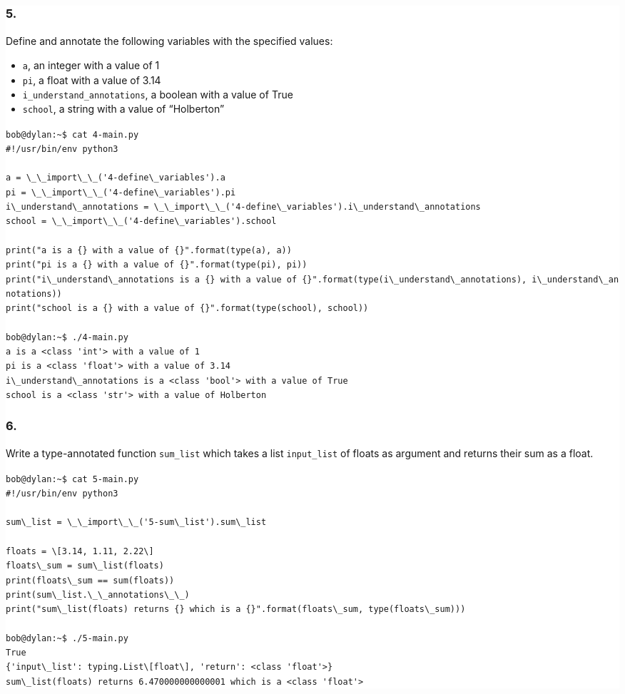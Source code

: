 
### 5.

Define and annotate the following variables with the specified values:

*   `a`, an integer with a value of 1
*   `pi`, a float with a value of 3.14
*   `i_understand_annotations`, a boolean with a value of True
*   `school`, a string with a value of “Holberton”
```
bob@dylan:~$ cat 4-main.py
#!/usr/bin/env python3

a = \_\_import\_\_('4-define\_variables').a
pi = \_\_import\_\_('4-define\_variables').pi
i\_understand\_annotations = \_\_import\_\_('4-define\_variables').i\_understand\_annotations
school = \_\_import\_\_('4-define\_variables').school

print("a is a {} with a value of {}".format(type(a), a))
print("pi is a {} with a value of {}".format(type(pi), pi))
print("i\_understand\_annotations is a {} with a value of {}".format(type(i\_understand\_annotations), i\_understand\_annotations))
print("school is a {} with a value of {}".format(type(school), school))

bob@dylan:~$ ./4-main.py
a is a <class 'int'> with a value of 1
pi is a <class 'float'> with a value of 3.14
i\_understand\_annotations is a <class 'bool'> with a value of True
school is a <class 'str'> with a value of Holberton
```


### 6.

Write a type-annotated function `sum_list` which takes a list `input_list` of floats as argument and returns their sum as a float.
```
bob@dylan:~$ cat 5-main.py
#!/usr/bin/env python3

sum\_list = \_\_import\_\_('5-sum\_list').sum\_list

floats = \[3.14, 1.11, 2.22\]
floats\_sum = sum\_list(floats)
print(floats\_sum == sum(floats))
print(sum\_list.\_\_annotations\_\_)
print("sum\_list(floats) returns {} which is a {}".format(floats\_sum, type(floats\_sum)))

bob@dylan:~$ ./5-main.py
True
{'input\_list': typing.List\[float\], 'return': <class 'float'>}
sum\_list(floats) returns 6.470000000000001 which is a <class 'float'>
```
